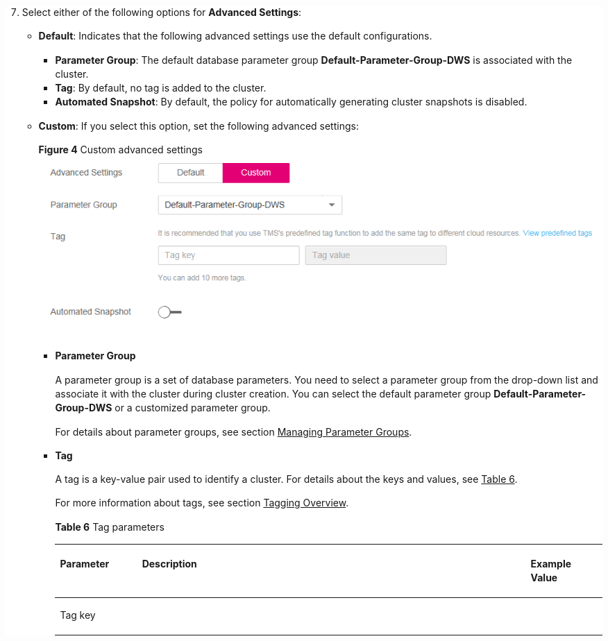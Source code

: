 7.  Select either of the following options for  **Advanced Settings**:
    -   **Default**: Indicates that the following advanced settings use the default configurations.
        -   **Parameter Group**: The default database parameter group  **Default-Parameter-Group-DWS**  is associated with the cluster.
        -   **Tag**: By default, no tag is added to the cluster.
        -   **Automated Snapshot**: By default, the policy for automatically generating cluster snapshots is disabled.

    -   **Custom**: If you select this option, set the following advanced settings:

        **Figure  4**  Custom advanced settings<a name="fig543116212020"></a>  
        ![](figures/custom-advanced-settings.png "custom-advanced-settings")

        -   **Parameter Group**

            A parameter group is a set of database parameters. You need to select a parameter group from the drop-down list and associate it with the cluster during cluster creation. You can select the default parameter group  **Default-Parameter-Group-DWS**  or a customized parameter group.

            For details about parameter groups, see section  [Managing Parameter Groups](managing-parameter-groups.md).

        -   **Tag**

            A tag is a key-value pair used to identify a cluster. For details about the keys and values, see  [Table 6](#table59181441134820).

            For more information about tags, see section  [Tagging Overview](tagging-overview.md).

            **Table  6**  Tag parameters

            <a name="table59181441134820"></a>
            <table><thead align="left"><tr id="dws_01_0105_row17486121763113"><th class="cellrowborder" valign="top" width="15%" id="mcps1.2.4.1.1"><p id="dws_01_0105_p12486181715313"><a name="dws_01_0105_p12486181715313"></a><a name="dws_01_0105_p12486181715313"></a><strong id="dws_01_0105_b84235270617387"><a name="dws_01_0105_b84235270617387"></a><a name="dws_01_0105_b84235270617387"></a>Parameter</strong></p>
            </th>
            <th class="cellrowborder" valign="top" width="71%" id="mcps1.2.4.1.2"><p id="dws_01_0105_p1191704514113"><a name="dws_01_0105_p1191704514113"></a><a name="dws_01_0105_p1191704514113"></a><strong id="dws_01_0105_b842352706101627"><a name="dws_01_0105_b842352706101627"></a><a name="dws_01_0105_b842352706101627"></a>Description</strong></p>
            </th>
            <th class="cellrowborder" valign="top" width="14.000000000000002%" id="mcps1.2.4.1.3"><p id="dws_01_0105_p18486151713117"><a name="dws_01_0105_p18486151713117"></a><a name="dws_01_0105_p18486151713117"></a><strong id="dws_01_0105_b60793810112357"><a name="dws_01_0105_b60793810112357"></a><a name="dws_01_0105_b60793810112357"></a>Example Value</strong></p>
            </th>
            </tr>
            </thead>
            <tbody><tr id="dws_01_0105_row11486131733111"><td class="cellrowborder" valign="top" width="15%" headers="mcps1.2.4.1.1 "><p id="dws_01_0105_p1433134915503"><a name="dws_01_0105_p1433134915503"></a><a name="dws_01_0105_p1433134915503"></a>Tag key</p>
            </td>